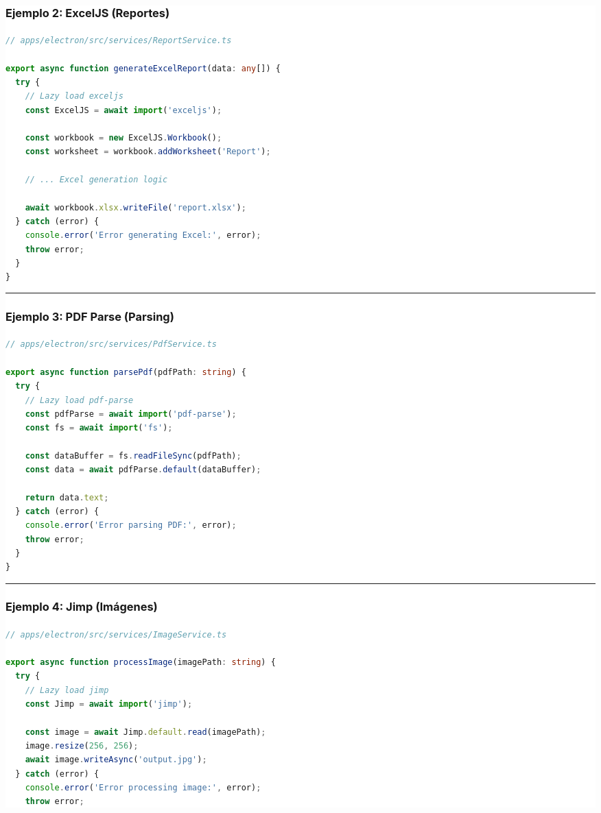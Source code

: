 ### Ejemplo 2: ExcelJS (Reportes)

```typescript
// apps/electron/src/services/ReportService.ts

export async function generateExcelReport(data: any[]) {
  try {
    // Lazy load exceljs
    const ExcelJS = await import('exceljs');
    
    const workbook = new ExcelJS.Workbook();
    const worksheet = workbook.addWorksheet('Report');
    
    // ... Excel generation logic
    
    await workbook.xlsx.writeFile('report.xlsx');
  } catch (error) {
    console.error('Error generating Excel:', error);
    throw error;
  }
}
```

---

### Ejemplo 3: PDF Parse (Parsing)

```typescript
// apps/electron/src/services/PdfService.ts

export async function parsePdf(pdfPath: string) {
  try {
    // Lazy load pdf-parse
    const pdfParse = await import('pdf-parse');
    const fs = await import('fs');
    
    const dataBuffer = fs.readFileSync(pdfPath);
    const data = await pdfParse.default(dataBuffer);
    
    return data.text;
  } catch (error) {
    console.error('Error parsing PDF:', error);
    throw error;
  }
}
```

---

### Ejemplo 4: Jimp (Imágenes)

```typescript
// apps/electron/src/services/ImageService.ts

export async function processImage(imagePath: string) {
  try {
    // Lazy load jimp
    const Jimp = await import('jimp');
    
    const image = await Jimp.default.read(imagePath);
    image.resize(256, 256);
    await image.writeAsync('output.jpg');
  } catch (error) {
    console.error('Error processing image:', error);
    throw error;
```